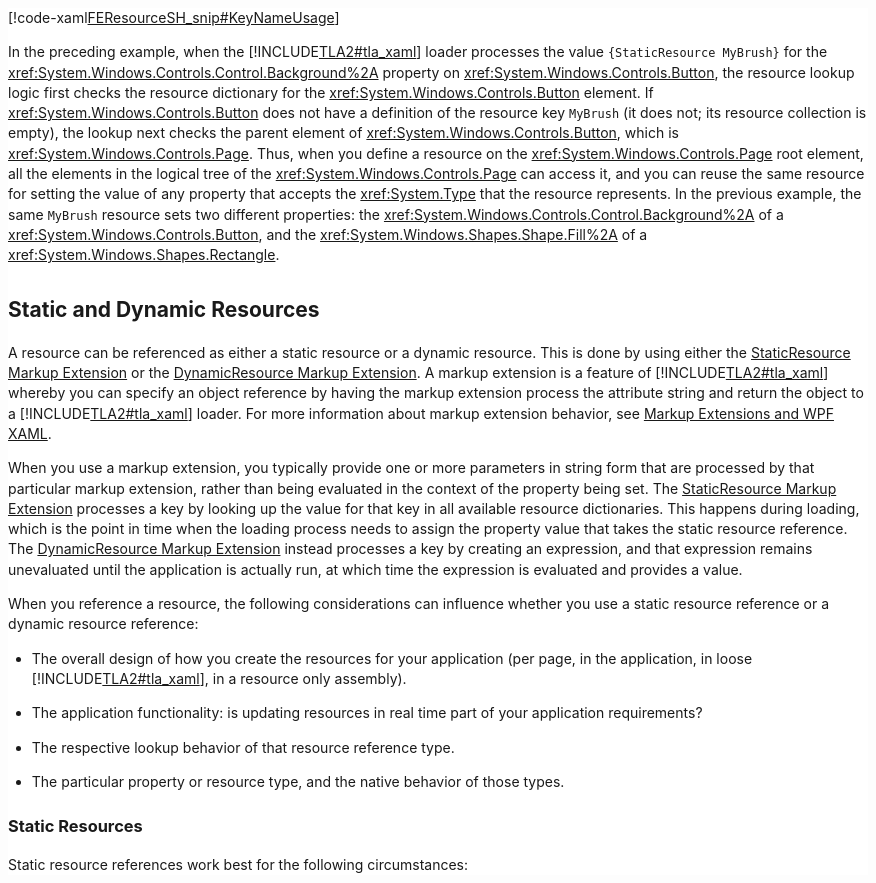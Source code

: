  [!code-xaml[FEResourceSH_snip#KeyNameUsage](~/samples/snippets/csharp/VS_Snippets_Wpf/FEResourceSH_snip/CS/page2.xaml#keynameusage)]  
  
 In the preceding example, when the [!INCLUDE[TLA2#tla_xaml](../../../../includes/tla2sharptla-xaml-md.md)] loader processes the value `{StaticResource MyBrush}` for the <xref:System.Windows.Controls.Control.Background%2A> property on <xref:System.Windows.Controls.Button>, the resource lookup logic first checks the resource dictionary for the <xref:System.Windows.Controls.Button> element. If <xref:System.Windows.Controls.Button> does not have a definition of the resource key `MyBrush` (it does not; its resource collection is empty), the lookup next checks the parent element of <xref:System.Windows.Controls.Button>, which is <xref:System.Windows.Controls.Page>. Thus, when you define a resource on the <xref:System.Windows.Controls.Page> root element, all the elements in the logical tree of the <xref:System.Windows.Controls.Page> can access it, and you can reuse the same resource for setting the value of any property that accepts the <xref:System.Type> that the resource represents. In the previous example, the same `MyBrush` resource sets two different properties: the <xref:System.Windows.Controls.Control.Background%2A> of a <xref:System.Windows.Controls.Button>, and the <xref:System.Windows.Shapes.Shape.Fill%2A> of a <xref:System.Windows.Shapes.Rectangle>.  
  
<a name="staticdynamic"></a>   
## Static and Dynamic Resources  
 A resource can be referenced as either a static resource or a dynamic resource. This is done by using either the [StaticResource Markup Extension](staticresource-markup-extension.md) or the [DynamicResource Markup Extension](dynamicresource-markup-extension.md). A markup extension is a feature of [!INCLUDE[TLA2#tla_xaml](../../../../includes/tla2sharptla-xaml-md.md)] whereby you can specify an object reference by having the markup extension process the attribute string and return the object to a [!INCLUDE[TLA2#tla_xaml](../../../../includes/tla2sharptla-xaml-md.md)] loader. For more information about markup extension behavior, see [Markup Extensions and WPF XAML](markup-extensions-and-wpf-xaml.md).  
  
 When you use a markup extension, you typically provide one or more parameters in string form that are processed by that particular markup extension, rather than being evaluated in the context of the property being set. The [StaticResource Markup Extension](staticresource-markup-extension.md) processes a key by looking up the value for that key in all available resource dictionaries. This happens during loading, which is the point in time when the loading process needs to assign the property value that takes the static resource reference. The [DynamicResource Markup Extension](dynamicresource-markup-extension.md) instead processes a key by creating an expression, and that expression remains unevaluated until the application is actually run, at which time the expression is evaluated and provides a value.  
  
 When you reference a resource, the following considerations can influence whether you use a static resource reference or a dynamic resource reference:  
  
- The overall design of how you create the resources for your application (per page, in the application, in loose [!INCLUDE[TLA2#tla_xaml](../../../../includes/tla2sharptla-xaml-md.md)], in a resource only assembly).  
  
- The application functionality: is updating resources in real time part of your application requirements?  
  
- The respective lookup behavior of that resource reference type.  
  
- The particular property or resource type, and the native behavior of those types.  
  
### Static Resources  
 Static resource references work best for the following circumstances:  
  